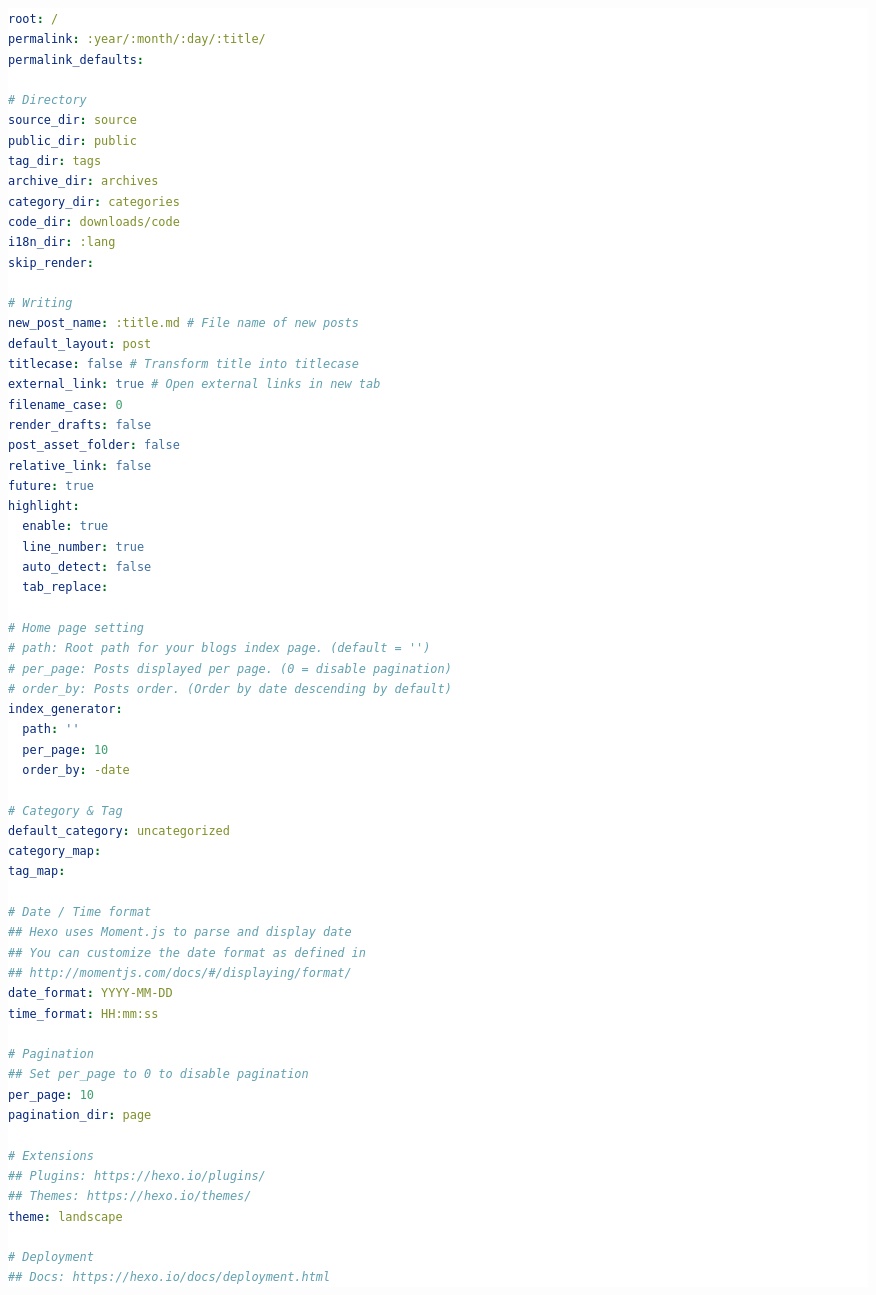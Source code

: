 ```YAML
root: /
permalink: :year/:month/:day/:title/
permalink_defaults:

# Directory
source_dir: source
public_dir: public
tag_dir: tags
archive_dir: archives
category_dir: categories
code_dir: downloads/code
i18n_dir: :lang
skip_render:

# Writing
new_post_name: :title.md # File name of new posts
default_layout: post
titlecase: false # Transform title into titlecase
external_link: true # Open external links in new tab
filename_case: 0
render_drafts: false
post_asset_folder: false
relative_link: false
future: true
highlight:
  enable: true
  line_number: true
  auto_detect: false
  tab_replace:
  
# Home page setting
# path: Root path for your blogs index page. (default = '')
# per_page: Posts displayed per page. (0 = disable pagination)
# order_by: Posts order. (Order by date descending by default)
index_generator:
  path: ''
  per_page: 10
  order_by: -date
  
# Category & Tag
default_category: uncategorized
category_map:
tag_map:

# Date / Time format
## Hexo uses Moment.js to parse and display date
## You can customize the date format as defined in
## http://momentjs.com/docs/#/displaying/format/
date_format: YYYY-MM-DD
time_format: HH:mm:ss

# Pagination
## Set per_page to 0 to disable pagination
per_page: 10
pagination_dir: page

# Extensions
## Plugins: https://hexo.io/plugins/
## Themes: https://hexo.io/themes/
theme: landscape

# Deployment
## Docs: https://hexo.io/docs/deployment.html
```
